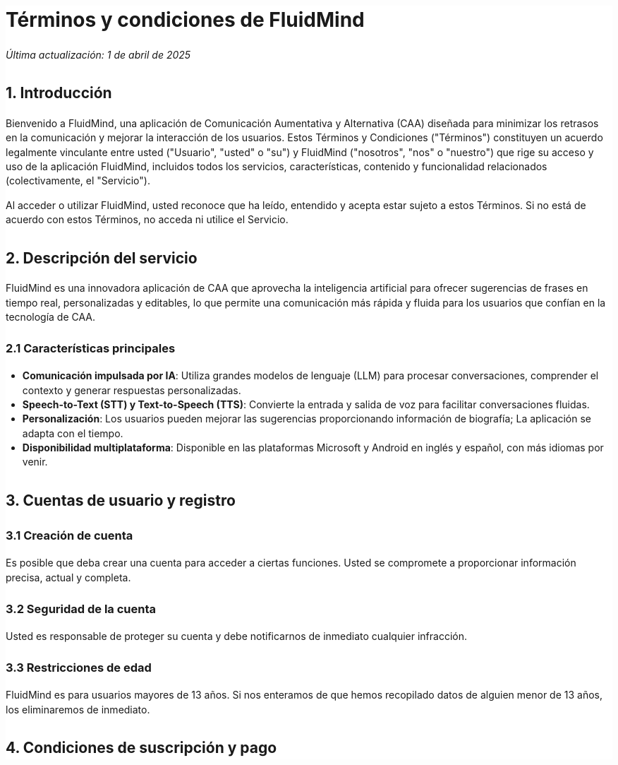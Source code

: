 # Términos y condiciones de FluidMind

_Última actualización: 1 de abril de 2025_

## 1. Introducción

Bienvenido a FluidMind, una aplicación de Comunicación Aumentativa y Alternativa (CAA) diseñada para minimizar los retrasos en la comunicación y mejorar la interacción de los usuarios. Estos Términos y Condiciones ("Términos") constituyen un acuerdo legalmente vinculante entre usted ("Usuario", "usted" o "su") y FluidMind ("nosotros", "nos" o "nuestro") que rige su acceso y uso de la aplicación FluidMind, incluidos todos los servicios, características, contenido y funcionalidad relacionados (colectivamente, el "Servicio").

Al acceder o utilizar FluidMind, usted reconoce que ha leído, entendido y acepta estar sujeto a estos Términos. Si no está de acuerdo con estos Términos, no acceda ni utilice el Servicio.

## 2. Descripción del servicio

FluidMind es una innovadora aplicación de CAA que aprovecha la inteligencia artificial para ofrecer sugerencias de frases en tiempo real, personalizadas y editables, lo que permite una comunicación más rápida y fluida para los usuarios que confían en la tecnología de CAA.

### 2.1 Características principales

- **Comunicación impulsada por IA**: Utiliza grandes modelos de lenguaje (LLM) para procesar conversaciones, comprender el contexto y generar respuestas personalizadas.
- **Speech-to-Text (STT) y Text-to-Speech (TTS)**: Convierte la entrada y salida de voz para facilitar conversaciones fluidas.
- **Personalización**: Los usuarios pueden mejorar las sugerencias proporcionando información de biografía; La aplicación se adapta con el tiempo.
- **Disponibilidad multiplataforma**: Disponible en las plataformas Microsoft y Android en inglés y español, con más idiomas por venir.

## 3. Cuentas de usuario y registro

### 3.1 Creación de cuenta

Es posible que deba crear una cuenta para acceder a ciertas funciones. Usted se compromete a proporcionar información precisa, actual y completa.

### 3.2 Seguridad de la cuenta

Usted es responsable de proteger su cuenta y debe notificarnos de inmediato cualquier infracción.

### 3.3 Restricciones de edad

FluidMind es para usuarios mayores de 13 años. Si nos enteramos de que hemos recopilado datos de alguien menor de 13 años, los eliminaremos de inmediato.

## 4. Condiciones de suscripción y pago
